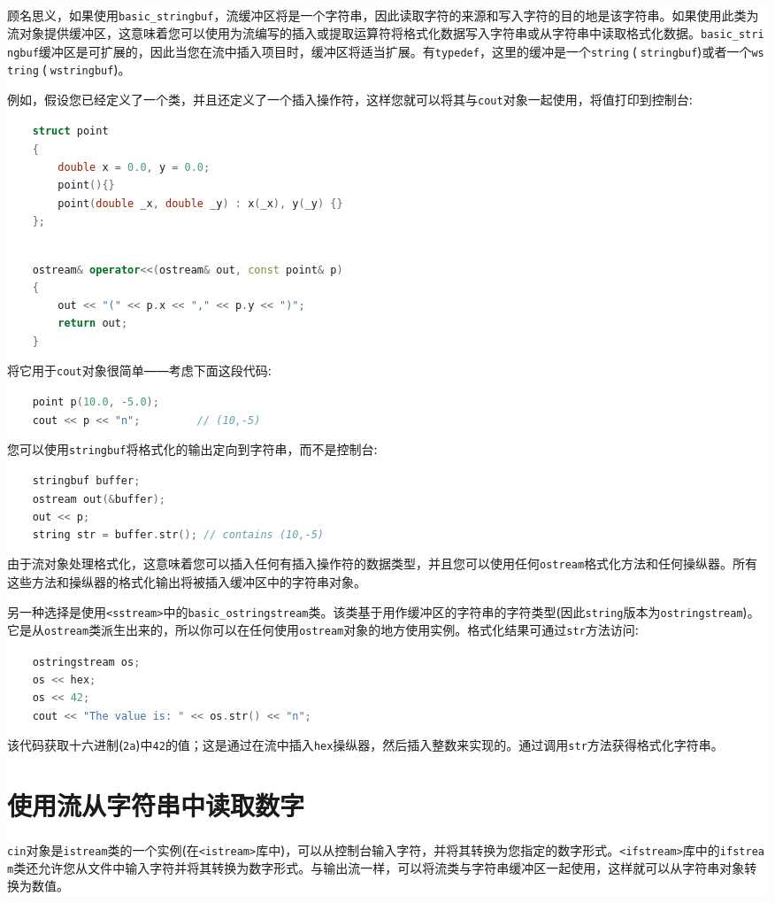 顾名思义，如果使用`basic_stringbuf`，流缓冲区将是一个字符串，因此读取字符的来源和写入字符的目的地是该字符串。如果使用此类为流对象提供缓冲区，这意味着您可以使用为流编写的插入或提取运算符将格式化数据写入字符串或从字符串中读取格式化数据。`basic_stringbuf`缓冲区是可扩展的，因此当您在流中插入项目时，缓冲区将适当扩展。有`typedef`，这里的缓冲是一个`string` ( `stringbuf`)或者一个`wstring` ( `wstringbuf`)。

例如，假设您已经定义了一个类，并且还定义了一个插入操作符，这样您就可以将其与`cout`对象一起使用，将值打印到控制台:

```cpp
    struct point 
    { 
        double x = 0.0, y = 0.0; 
        point(){} 
        point(double _x, double _y) : x(_x), y(_y) {} 
    }; 
```

```cpp

    ostream& operator<<(ostream& out, const point& p) 
    { 
        out << "(" << p.x << "," << p.y << ")"; 
        return out; 
    }
```

将它用于`cout`对象很简单——考虑下面这段代码:

```cpp
    point p(10.0, -5.0); 
    cout << p << "n";         // (10,-5)
```

您可以使用`stringbuf`将格式化的输出定向到字符串，而不是控制台:

```cpp
    stringbuf buffer;  
    ostream out(&buffer); 
    out << p; 
    string str = buffer.str(); // contains (10,-5)
```

由于流对象处理格式化，这意味着您可以插入任何有插入操作符的数据类型，并且您可以使用任何`ostream`格式化方法和任何操纵器。所有这些方法和操纵器的格式化输出将被插入缓冲区中的字符串对象。

另一种选择是使用`<sstream>`中的`basic_ostringstream`类。该类基于用作缓冲区的字符串的字符类型(因此`string`版本为`ostringstream`)。它是从`ostream`类派生出来的，所以你可以在任何使用`ostream`对象的地方使用实例。格式化结果可通过`str`方法访问:

```cpp
    ostringstream os; 
    os << hex; 
    os << 42; 
    cout << "The value is: " << os.str() << "n";
```

该代码获取十六进制(`2a`)中`42`的值；这是通过在流中插入`hex`操纵器，然后插入整数来实现的。通过调用`str`方法获得格式化字符串。

# 使用流从字符串中读取数字

`cin`对象是`istream`类的一个实例(在`<istream>`库中)，可以从控制台输入字符，并将其转换为您指定的数字形式。`<ifstream>`库中的`ifstream`类还允许您从文件中输入字符并将其转换为数字形式。与输出流一样，可以将流类与字符串缓冲区一起使用，这样就可以从字符串对象转换为数值。
